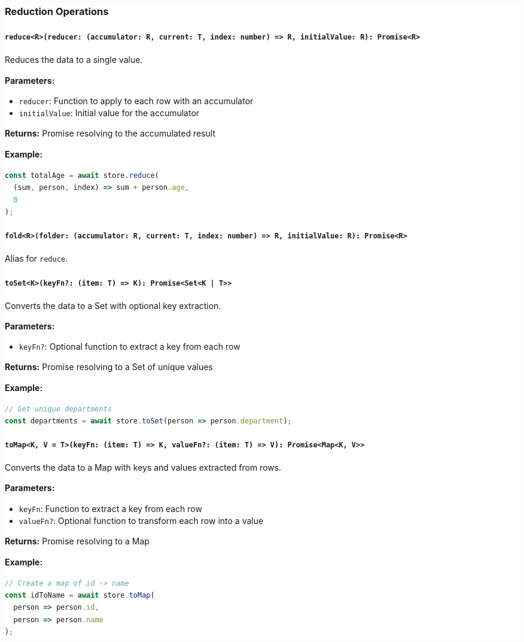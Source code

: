 ### Reduction Operations

#### `reduce<R>(reducer: (accumulator: R, current: T, index: number) => R, initialValue: R): Promise<R>`

Reduces the data to a single value.

**Parameters:**
- `reducer`: Function to apply to each row with an accumulator
- `initialValue`: Initial value for the accumulator

**Returns:** Promise resolving to the accumulated result

**Example:**
```typescript
const totalAge = await store.reduce(
  (sum, person, index) => sum + person.age, 
  0
);
```

#### `fold<R>(folder: (accumulator: R, current: T, index: number) => R, initialValue: R): Promise<R>`

Alias for `reduce`.

#### `toSet<K>(keyFn?: (item: T) => K): Promise<Set<K | T>>`

Converts the data to a Set with optional key extraction.

**Parameters:**
- `keyFn?`: Optional function to extract a key from each row

**Returns:** Promise resolving to a Set of unique values

**Example:**
```typescript
// Get unique departments
const departments = await store.toSet(person => person.department);
```

#### `toMap<K, V = T>(keyFn: (item: T) => K, valueFn?: (item: T) => V): Promise<Map<K, V>>`

Converts the data to a Map with keys and values extracted from rows.

**Parameters:**
- `keyFn`: Function to extract a key from each row
- `valueFn?`: Optional function to transform each row into a value

**Returns:** Promise resolving to a Map

**Example:**
```typescript
// Create a map of id -> name
const idToName = await store.toMap(
  person => person.id,
  person => person.name
);
```
